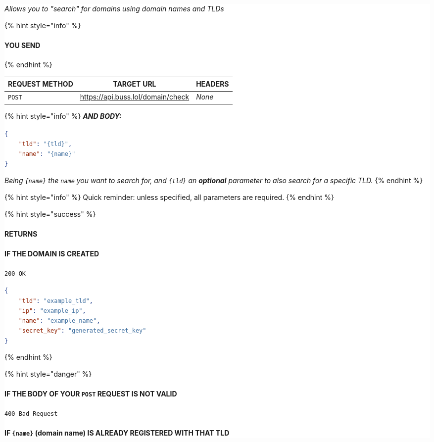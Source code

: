_Allows you to "search" for domains using domain names and TLDs_

{% hint style="info" %}

#### YOU SEND

{% endhint %}

| REQUEST METHOD | TARGET URL                        | HEADERS |
| -------------- | --------------------------------- | ------- |
| `POST`         | <https://api.buss.lol/domain/check> | _None_  |

{% hint style="info" %}
_**AND BODY:**_

```json
{
    "tld": "{tld}",
    "name": "{name}"
}
```

_Being `{name}` the `name` you want to search for, and `{tld}` an **optional** parameter to also search for a specific TLD._
{% endhint %}

{% hint style="info" %}
Quick reminder: unless specified, all parameters are required.
{% endhint %}

{% hint style="success" %}

#### RETURNS

#### IF THE DOMAIN IS CREATED

`200 OK`

```json
{
    "tld": "example_tld",
    "ip": "example_ip",
    "name": "example_name",
    "secret_key": "generated_secret_key"
}
```

{% endhint %}

{% hint style="danger" %}

#### IF THE BODY OF YOUR `POST` REQUEST IS NOT VALID

`400 Bad Request`

#### IF `{name}` (domain name) IS ALREADY REGISTERED WITH THAT TLD
